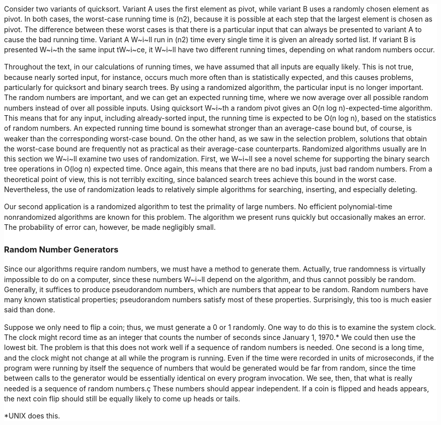 Consider two variants of quicksort. Variant A uses the first element as pivot, while variant B uses a randomly chosen element as pivot. In both cases, the worst-case running time is (n2), because it is possible at each step that the largest element is chosen as pivot. The difference between these worst cases is that there is a particular input that can always be presented to variant A to cause the bad running time. Variant A W~i~ll run in (n2) time every single time it is given an already sorted list. If variant B is presented W~i~th the same input tW~i~ce, it W~i~ll have two different running times, depending on what random numbers occur.

Throughout the text, in our calculations of running times, we have assumed that all inputs are equally likely. This is not true, because nearly sorted input, for instance, occurs much more often than is statistically expected, and this causes problems, particularly for quicksort and binary search trees. By using a randomized algorithm, the particular input is no longer important. The random numbers are important, and we can get an expected running time, where we now average over all possible random numbers instead of over all possible inputs. Using quicksort W~i~th a random pivot gives an O(n log n)-expected-time algorithm. This means that for any input, including already-sorted input, the running time is expected to be O(n log n), based on the statistics of random numbers. An expected running time bound is somewhat stronger than an average-case bound but, of course, is weaker than the corresponding worst-case bound. On the other hand, as we saw in the selection problem, solutions that obtain the worst-case bound are frequently not as practical as their average-case counterparts. Randomized algorithms usually are In this section we W~i~ll examine two uses of randomization. First, we W~i~ll see a novel scheme for supporting the binary search tree operations in O(log n) expected time. Once again, this means that there are no bad inputs, just bad random numbers. From a theoretical point of view, this is not terribly exciting, since balanced search trees achieve this bound in the worst case. Nevertheless, the use of randomization leads to relatively simple algorithms for searching, inserting, and especially deleting.

Our second application is a randomized algorithm to test the primality of large numbers. No efficient polynomial-time nonrandomized algorithms are known for this problem. The algorithm we present runs quickly but occasionally makes an error. The probability of error can, however, be made negligibly small.

### Random Number Generators

Since our algorithms require random numbers, we must have a method to generate them. Actually, true randomness is virtually impossible to do on a computer, since these numbers W~i~ll depend on the algorithm, and thus cannot possibly be random. Generally, it suffices to produce pseudorandom numbers, which are numbers that appear to be random. Random numbers have many known statistical properties; pseudorandom numbers satisfy most of these properties. Surprisingly, this too is much easier said than done. 

Suppose we only need to flip a coin; thus, we must generate a 0 or 1 randomly. One way to do this is to examine the system clock. The clock might record time as an integer that counts the number of seconds since January 1, 1970.* We could then use the lowest bit. The problem is that this does not work well if a sequence of random numbers is needed. One second is a long time, and the clock might not change at all while the program is running. Even if the time were recorded in units of microseconds, if the program were running by itself the sequence of numbers that would be generated would be far from random, since the time between calls to the generator would be essentially identical on every program invocation. We see, then, that what is really needed is a sequence of random numbers.ç These numbers should appear independent. If a coin is flipped and heads appears, the next coin flip should still be equally likely to come up heads or tails.

*UNIX does this.
